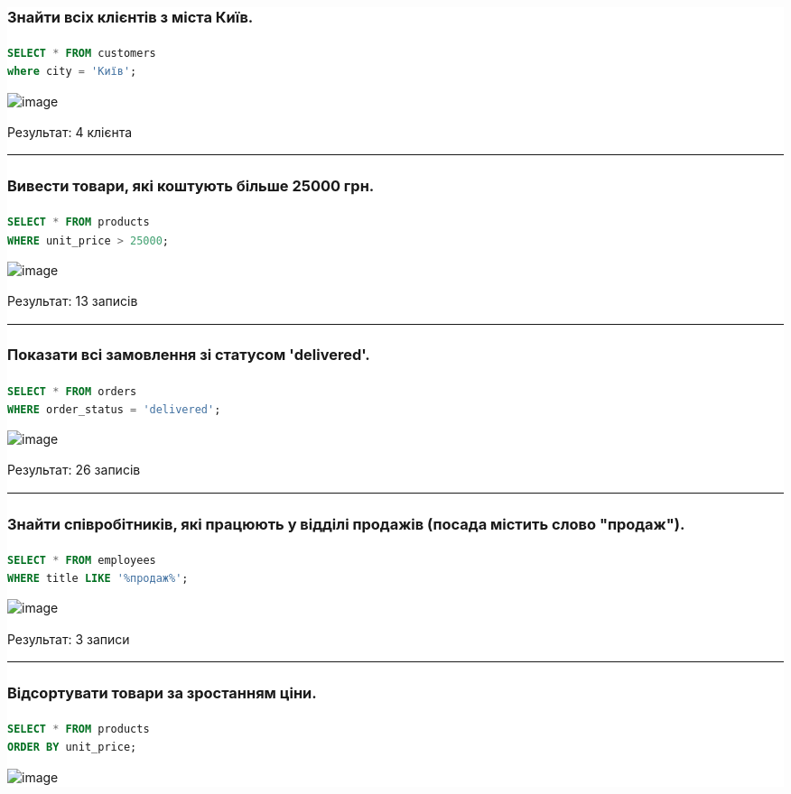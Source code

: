 
### Знайти всіх клієнтів з міста Київ.

```sql
SELECT * FROM customers
where city = 'Київ';
```
<img width="1920" height="1080" alt="image" src="https://github.com/user-attachments/assets/eea127bd-3a76-4311-a1f2-6e6230b5d5d0" />

Результат: 4 клієнта

---

### Вивести товари, які коштують більше 25000 грн.

```sql
SELECT * FROM products
WHERE unit_price > 25000;
```
<img width="1920" height="1080" alt="image" src="https://github.com/user-attachments/assets/965cbdae-27de-4850-bd35-aea4af33a717" />

Результат: 13 записів

---

### Показати всі замовлення зі статусом 'delivered'.

```sql
SELECT * FROM orders
WHERE order_status = 'delivered';
```
<img width="1920" height="1080" alt="image" src="https://github.com/user-attachments/assets/5da01cf0-93bd-40ac-b29d-0c78d8739183" />

Результат: 26 записів

---

### Знайти співробітників, які працюють у відділі продажів (посада містить слово "продаж").

```sql
SELECT * FROM employees
WHERE title LIKE '%продаж%';
```
<img width="1613" height="208" alt="image" src="https://github.com/user-attachments/assets/7b418599-edd3-47b0-8190-6388a0b5359c" />

Результат: 3 записи

---

### Відсортувати товари за зростанням ціни.

```sql
SELECT * FROM products
ORDER BY unit_price;
```
<img width="1614" height="464" alt="image" src="https://github.com/user-attachments/assets/2b3c8a2c-be76-4eca-97ca-3b3f3c91065f" />
